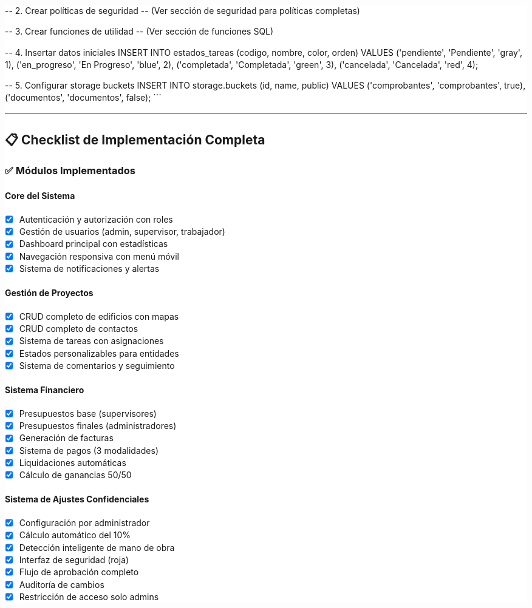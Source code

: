 -- 2. Crear políticas de seguridad
-- (Ver sección de seguridad para políticas completas)

-- 3. Crear funciones de utilidad
-- (Ver sección de funciones SQL)

-- 4. Insertar datos iniciales
INSERT INTO estados_tareas (codigo, nombre, color, orden) VALUES
('pendiente', 'Pendiente', 'gray', 1),
('en_progreso', 'En Progreso', 'blue', 2),
('completada', 'Completada', 'green', 3),
('cancelada', 'Cancelada', 'red', 4);

-- 5. Configurar storage buckets
INSERT INTO storage.buckets (id, name, public) VALUES 
('comprobantes', 'comprobantes', true),
('documentos', 'documentos', false);
\`\`\`

---

## 📋 Checklist de Implementación Completa

### **✅ Módulos Implementados**

#### **Core del Sistema**
- [x] Autenticación y autorización con roles
- [x] Gestión de usuarios (admin, supervisor, trabajador)
- [x] Dashboard principal con estadísticas
- [x] Navegación responsiva con menú móvil
- [x] Sistema de notificaciones y alertas

#### **Gestión de Proyectos**
- [x] CRUD completo de edificios con mapas
- [x] CRUD completo de contactos
- [x] Sistema de tareas con asignaciones
- [x] Estados personalizables para entidades
- [x] Sistema de comentarios y seguimiento

#### **Sistema Financiero**
- [x] Presupuestos base (supervisores)
- [x] Presupuestos finales (administradores)
- [x] Generación de facturas
- [x] Sistema de pagos (3 modalidades)
- [x] Liquidaciones automáticas
- [x] Cálculo de ganancias 50/50

#### **Sistema de Ajustes Confidenciales**
- [x] Configuración por administrador
- [x] Cálculo automático del 10%
- [x] Detección inteligente de mano de obra
- [x] Interfaz de seguridad (roja)
- [x] Flujo de aprobación completo
- [x] Auditoría de cambios
- [x] Restricción de acceso solo admins
